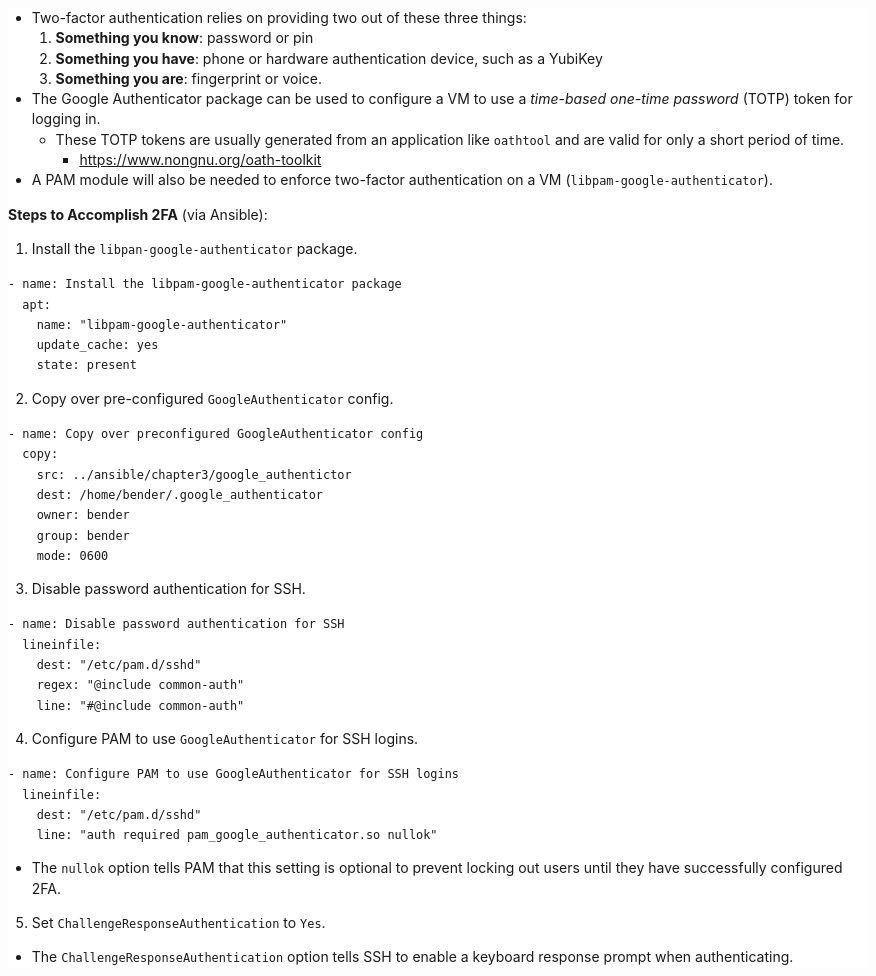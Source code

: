 - Two-factor authentication relies on providing two out of these three things:
  1. **Something you know**: password or pin
  2. **Something you have**: phone or hardware authentication device, such as a YubiKey
  3. **Something you are**: fingerprint or voice.
- The Google Authenticator package can be used to configure a VM to use a *time-based one-time password* (TOTP) token for logging in.
  - These TOTP tokens are usually generated from an application like `oathtool` and are valid for only a short period of time.
    - https://www.nongnu.org/oath-toolkit
- A PAM module will also be needed to enforce two-factor authentication on a VM (`libpam-google-authenticator`).

**Steps to Accomplish 2FA** (via Ansible):
1. Install the `libpan-google-authenticator` package.

```
- name: Install the libpam-google-authenticator package
  apt:
    name: "libpam-google-authenticator"
    update_cache: yes
    state: present
```

2. Copy over pre-configured `GoogleAuthenticator` config.

```
- name: Copy over preconfigured GoogleAuthenticator config
  copy:
    src: ../ansible/chapter3/google_authentictor
    dest: /home/bender/.google_authenticator
    owner: bender
    group: bender
    mode: 0600
```

3. Disable password authentication for SSH.

```
- name: Disable password authentication for SSH
  lineinfile:
    dest: "/etc/pam.d/sshd"
    regex: "@include common-auth"
    line: "#@include common-auth"
```

4. Configure PAM to use `GoogleAuthenticator` for SSH logins.

```
- name: Configure PAM to use GoogleAuthenticator for SSH logins
  lineinfile:
    dest: "/etc/pam.d/sshd"
    line: "auth required pam_google_authenticator.so nullok"
```

  - The `nullok` option tells PAM that this setting is optional to prevent locking out users until they have successfully configured 2FA.
5. Set `ChallengeResponseAuthentication` to `Yes`.
  - The `ChallengeResponseAuthentication` option tells SSH to enable a keyboard response prompt when authenticating.
